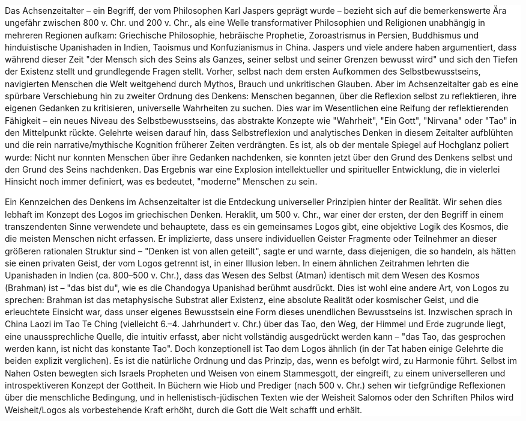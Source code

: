 Das Achsenzeitalter – ein Begriff, der vom Philosophen Karl Jaspers geprägt wurde – bezieht sich auf die bemerkenswerte Ära ungefähr zwischen 800 v. Chr. und 200 v. Chr., als eine Welle transformativer Philosophien und Religionen unabhängig in mehreren Regionen aufkam: Griechische Philosophie, hebräische Prophetie, Zoroastrismus in Persien, Buddhismus und hinduistische Upanishaden in Indien, Taoismus und Konfuzianismus in China. Jaspers und viele andere haben argumentiert, dass während dieser Zeit "der Mensch sich des Seins als Ganzes, seiner selbst und seiner Grenzen bewusst wird" und sich den Tiefen der Existenz stellt und grundlegende Fragen stellt. Vorher, selbst nach dem ersten Aufkommen des Selbstbewusstseins, navigierten Menschen die Welt weitgehend durch Mythos, Brauch und unkritischen Glauben. Aber im Achsenzeitalter gab es eine spürbare Verschiebung hin zu zweiter Ordnung des Denkens: Menschen begannen, über die Reflexion selbst zu reflektieren, ihre eigenen Gedanken zu kritisieren, universelle Wahrheiten zu suchen. Dies war im Wesentlichen eine Reifung der reflektierenden Fähigkeit – ein neues Niveau des Selbstbewusstseins, das abstrakte Konzepte wie "Wahrheit", "Ein Gott", "Nirvana" oder "Tao" in den Mittelpunkt rückte. Gelehrte weisen darauf hin, dass Selbstreflexion und analytisches Denken in diesem Zeitalter aufblühten und die rein narrative/mythische Kognition früherer Zeiten verdrängten. Es ist, als ob der mentale Spiegel auf Hochglanz poliert wurde: Nicht nur konnten Menschen über ihre Gedanken nachdenken, sie konnten jetzt über den Grund des Denkens selbst und den Grund des Seins nachdenken. Das Ergebnis war eine Explosion intellektueller und spiritueller Entwicklung, die in vielerlei Hinsicht noch immer definiert, was es bedeutet, "moderne" Menschen zu sein.

Ein Kennzeichen des Denkens im Achsenzeitalter ist die Entdeckung universeller Prinzipien hinter der Realität. Wir sehen dies lebhaft im Konzept des Logos im griechischen Denken. Heraklit, um 500 v. Chr., war einer der ersten, der den Begriff in einem transzendenten Sinne verwendete und behauptete, dass es ein gemeinsames Logos gibt, eine objektive Logik des Kosmos, die die meisten Menschen nicht erfassen. Er implizierte, dass unsere individuellen Geister Fragmente oder Teilnehmer an dieser größeren rationalen Struktur sind – "Denken ist von allen geteilt", sagte er und warnte, dass diejenigen, die so handeln, als hätten sie einen privaten Geist, der vom Logos getrennt ist, in einer Illusion leben. In einem ähnlichen Zeitrahmen lehrten die Upanishaden in Indien (ca. 800–500 v. Chr.), dass das Wesen des Selbst (Atman) identisch mit dem Wesen des Kosmos (Brahman) ist – "das bist du", wie es die Chandogya Upanishad berühmt ausdrückt. Dies ist wohl eine andere Art, von Logos zu sprechen: Brahman ist das metaphysische Substrat aller Existenz, eine absolute Realität oder kosmischer Geist, und die erleuchtete Einsicht war, dass unser eigenes Bewusstsein eine Form dieses unendlichen Bewusstseins ist. Inzwischen sprach in China Laozi im Tao Te Ching (vielleicht 6.–4. Jahrhundert v. Chr.) über das Tao, den Weg, der Himmel und Erde zugrunde liegt, eine unaussprechliche Quelle, die intuitiv erfasst, aber nicht vollständig ausgedrückt werden kann – "das Tao, das gesprochen werden kann, ist nicht das konstante Tao". Doch konzeptionell ist Tao dem Logos ähnlich (in der Tat haben einige Gelehrte die beiden explizit verglichen). Es ist die natürliche Ordnung und das Prinzip, das, wenn es befolgt wird, zu Harmonie führt. Selbst im Nahen Osten bewegten sich Israels Propheten und Weisen von einem Stammesgott, der eingreift, zu einem universelleren und introspektiveren Konzept der Gottheit. In Büchern wie Hiob und Prediger (nach 500 v. Chr.) sehen wir tiefgründige Reflexionen über die menschliche Bedingung, und in hellenistisch-jüdischen Texten wie der Weisheit Salomos oder den Schriften Philos wird Weisheit/Logos als vorbestehende Kraft erhöht, durch die Gott die Welt schafft und erhält.
